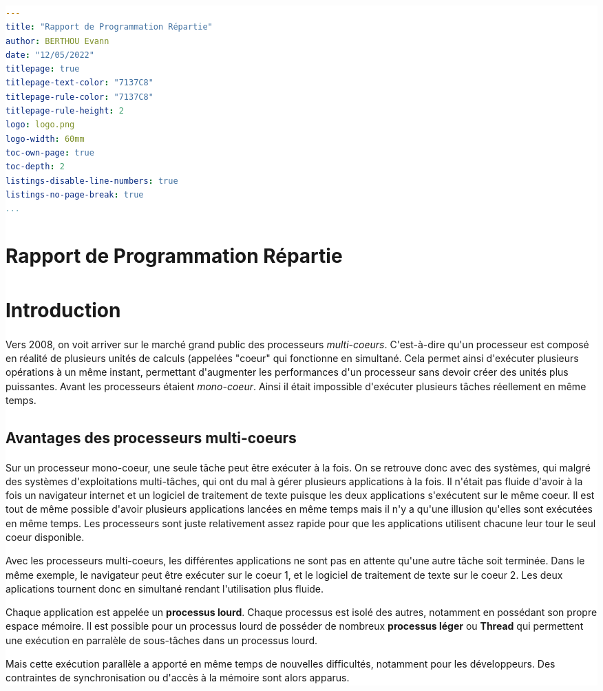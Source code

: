 ```yaml
---
title: "Rapport de Programmation Répartie"
author: BERTHOU Evann
date: "12/05/2022"
titlepage: true
titlepage-text-color: "7137C8"
titlepage-rule-color: "7137C8"
titlepage-rule-height: 2
logo: logo.png
logo-width: 60mm
toc-own-page: true
toc-depth: 2
listings-disable-line-numbers: true
listings-no-page-break: true
...
```



# Rapport de Programmation Répartie

# Introduction

Vers 2008, on voit arriver sur le marché grand public des processeurs *multi-coeurs*. C'est-à-dire qu'un processeur est composé en réalité de plusieurs unités de calculs (appelées "coeur" qui fonctionne en simultané. Cela permet ainsi d'exécuter plusieurs opérations à un même instant, permettant d'augmenter les performances d'un processeur sans devoir créer des unités plus puissantes. Avant les processeurs étaient *mono-coeur*. Ainsi il était impossible d'exécuter plusieurs tâches réellement en même temps. 

## Avantages des processeurs multi-coeurs

Sur un processeur mono-coeur, une seule tâche peut être exécuter à la fois. On se retrouve donc avec des systèmes, qui malgré des systèmes d'exploitations multi-tâches, qui ont du mal à gérer plusieurs applications à la fois. Il n'était pas fluide d'avoir à la fois un navigateur internet et un logiciel de traitement de texte puisque les deux applications s'exécutent sur le même coeur. Il est tout de même possible d'avoir plusieurs applications lancées en même temps mais il n'y a qu'une illusion qu'elles sont exécutées en même temps. Les processeurs sont juste relativement assez rapide pour que les applications utilisent chacune leur tour le seul coeur disponible.

Avec les processeurs multi-coeurs, les différentes applications ne sont pas en attente qu'une autre tâche soit terminée. Dans le même exemple, le navigateur peut être exécuter sur le coeur 1, et le logiciel de traitement de texte sur le coeur 2. Les deux aplications tournent donc en simultané rendant l'utilisation plus fluide.

Chaque application est appelée un **processus lourd**. Chaque processus est isolé des autres, notamment en possédant son propre espace mémoire. Il est possible pour un processus lourd de posséder de nombreux **processus léger** ou **Thread** qui permettent une exécution en parralèle de sous-tâches dans un processus lourd.

Mais cette exécution parallèle a apporté en même temps de nouvelles difficultés, notamment pour les développeurs. Des contraintes de synchronisation ou d'accès à la mémoire sont alors apparus.
